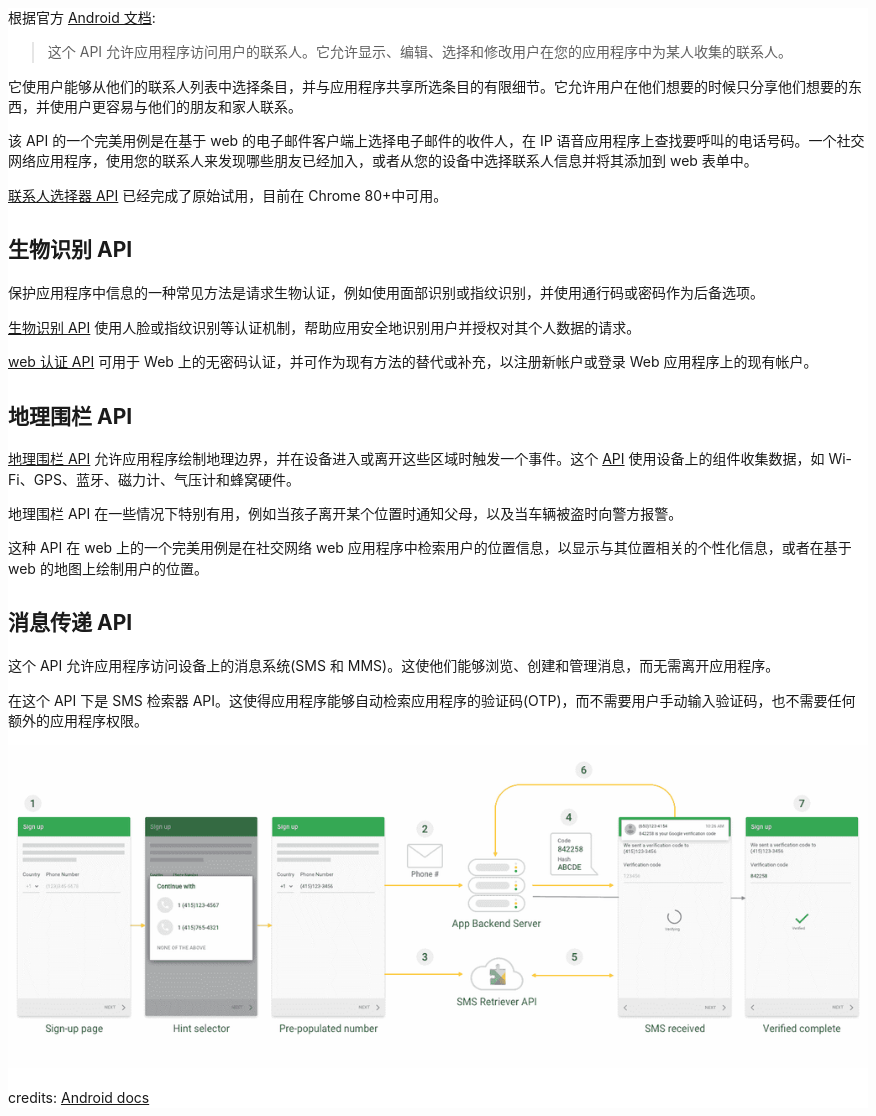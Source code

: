 根据官方 [Android 文档](https://developer.android.com/guide/topics/providers/contacts-provider):

> 这个 API 允许应用程序访问用户的联系人。它允许显示、编辑、选择和修改用户在您的应用程序中为某人收集的联系人。

它使用户能够从他们的联系人列表中选择条目，并与应用程序共享所选条目的有限细节。它允许用户在他们想要的时候只分享他们想要的东西，并使用户更容易与他们的朋友和家人联系。

该 API 的一个完美用例是在基于 web 的电子邮件客户端上选择电子邮件的收件人，在 IP 语音应用程序上查找要呼叫的电话号码。一个社交网络应用程序，使用您的联系人来发现哪些朋友已经加入，或者从您的设备中选择联系人信息并将其添加到 web 表单中。

[联系人选择器 API](https://web.dev/contact-picker/) 已经完成了原始试用，目前在 Chrome 80+中可用。

## 生物识别 API

保护应用程序中信息的一种常见方法是请求生物认证，例如使用面部识别或指纹识别，并使用通行码或密码作为后备选项。

[生物识别 API](https://source.android.com/security/biometric) 使用人脸或指纹识别等认证机制，帮助应用安全地识别用户并授权对其个人数据的请求。

[web 认证 API](https://developer.mozilla.org/en-US/docs/Web/API/Web_Authentication_API) 可用于 Web 上的无密码认证，并可作为现有方法的替代或补充，以注册新帐户或登录 Web 应用程序上的现有帐户。

## 地理围栏 API

[地理围栏 API](https://developers.google.com/location-context/geofencing) 允许应用程序绘制地理边界，并在设备进入或离开这些区域时触发一个事件。这个 [API](https://developer.apple.com/documentation/corelocation) 使用设备上的组件收集数据，如 Wi-Fi、GPS、蓝牙、磁力计、气压计和蜂窝硬件。

地理围栏 API 在一些情况下特别有用，例如当孩子离开某个位置时通知父母，以及当车辆被盗时向警方报警。

这种 API 在 web 上的一个完美用例是在社交网络 web 应用程序中检索用户的位置信息，以显示与其位置相关的个性化信息，或者在基于 web 的地图上绘制用户的位置。

## 消息传递 API

这个 API 允许应用程序访问设备上的消息系统(SMS 和 MMS)。这使他们能够浏览、创建和管理消息，而无需离开应用程序。

在这个 API 下是 SMS 检索器 API。这使得应用程序能够自动检索应用程序的验证码(OTP)，而不需要用户手动输入验证码，也不需要任何额外的应用程序权限。

![image of verification flow ](img/b6f49af988445a2459294248719fad91.png)

credits: [Android docs](https://developers.google.com/identity/sms-retriever/overview)
